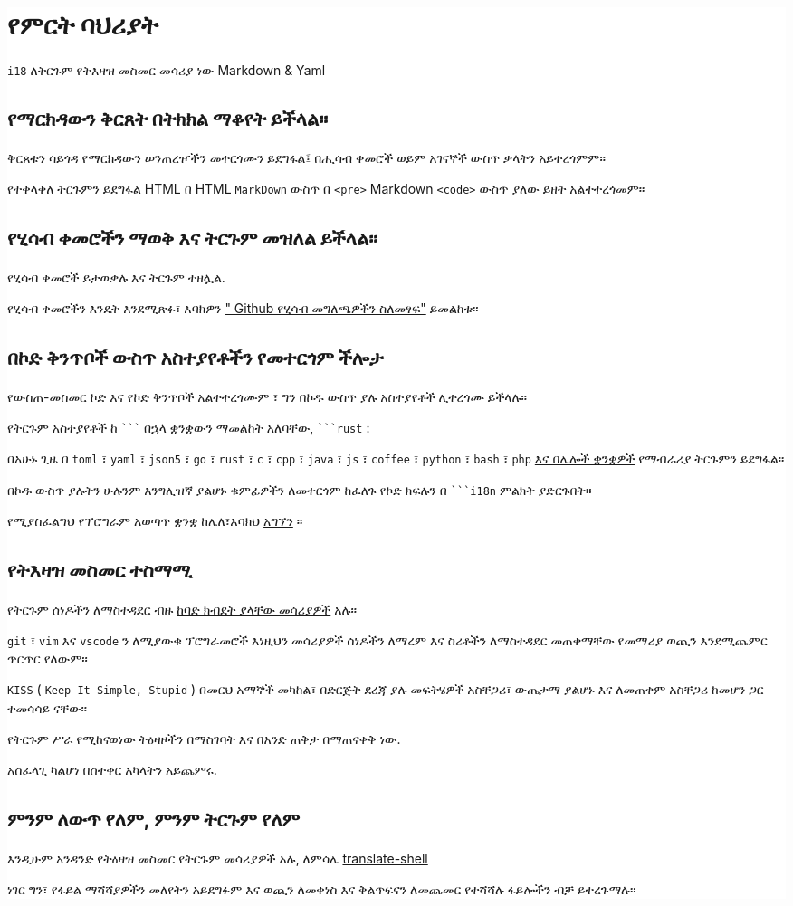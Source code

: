 # የምርት ባህሪያት

`i18` ለትርጉም የትእዛዝ መስመር መሳሪያ ነው Markdown & Yaml

## የማርክዳውን ቅርጸት በትክክል ማቆየት ይችላል።

ቅርጸቱን ሳይጎዳ የማርክዳውን ሠንጠረዦችን መተርጎሙን ይደግፋል፤ በሒሳብ ቀመሮች ወይም አገናኞች ውስጥ ቃላትን አይተረጎምም።

የተቀላቀለ ትርጉምን ይደግፋል HTML በ HTML `MarkDown` ውስጥ በ `<pre>` Markdown `<code>` ውስጥ ያለው ይዘት አልተተረጎመም።

## የሂሳብ ቀመሮችን ማወቅ እና ትርጉም መዝለል ይችላል።

የሂሳብ ቀመሮች ይታወቃሉ እና ትርጉም ተዘሏል.

የሂሳብ ቀመሮችን እንዴት እንደሚጽፉ፣ እባክዎን [" Github የሂሳብ መግለጫዎችን ስለመፃፍ"](https://docs.github.com/get-started/writing-on-github/working-with-advanced-formatting/writing-mathematical-expressions#about-writing-mathematical-expressions) ይመልከቱ።

## በኮድ ቅንጥቦች ውስጥ አስተያየቶችን የመተርጎም ችሎታ

የውስጠ-መስመር ኮድ እና የኮድ ቅንጥቦች አልተተረጎሙም ፣ ግን በኮዱ ውስጥ ያሉ አስተያየቶች ሊተረጎሙ ይችላሉ።

የትርጉም አስተያየቶች ከ ` ``` ` በኋላ ቋንቋውን ማመልከት አለባቸው, ` ```rust ` :

በአሁኑ ጊዜ በ `toml` ፣ `yaml` ፣ `json5` ፣ `go` ፣ `rust` ፣ `c` ፣ `cpp` ፣ `java` ፣ `js` ፣ `coffee` ፣ `python` ፣ `bash` ፣ `php` [እና በሌሎች ቋንቋዎች](https://github.com/i18n-site/rust/blob/main/getc/src/style.rs#L14) የማብራሪያ ትርጉምን ይደግፋል።

በኮዱ ውስጥ ያሉትን ሁሉንም እንግሊዝኛ ያልሆኑ ቁምፊዎችን ለመተርጎም ከፈለጉ የኮድ ክፍሉን በ ` ```i18n ` ምልክት ያድርጉበት።

የሚያስፈልግህ የፕሮግራም አወጣጥ ቋንቋ ከሌለ፣እባክህ [አግኘን](https://groups.google.com/g/i18n-site) ።

## የትእዛዝ መስመር ተስማሚ

የትርጉም ሰነዶችን ለማስተዳደር ብዙ [ከባድ ክብደት ያላቸው መሳሪያዎች](https://www.capterra.com/translation-management-software) አሉ።

`git` ፣ `vim` እና `vscode` ን ለሚያውቁ ፕሮግራመሮች እነዚህን መሳሪያዎች ሰነዶችን ለማረም እና ስሪቶችን ለማስተዳደር መጠቀማቸው የመማሪያ ወጪን እንደሚጨምር ጥርጥር የለውም።

`KISS` ( `Keep It Simple, Stupid` ) በመርህ አማኞች መካከል፣ በድርጅት ደረጃ ያሉ መፍትሄዎች አስቸጋሪ፣ ውጤታማ ያልሆኑ እና ለመጠቀም አስቸጋሪ ከመሆን ጋር ተመሳሳይ ናቸው።

የትርጉም ሥራ የሚከናወነው ትዕዛዞችን በማስገባት እና በአንድ ጠቅታ በማጠናቀቅ ነው.

አስፈላጊ ካልሆነ በስተቀር አካላትን አይጨምሩ.

## ምንም ለውጥ የለም, ምንም ትርጉም የለም

እንዲሁም አንዳንድ የትዕዛዝ መስመር የትርጉም መሳሪያዎች አሉ, ለምሳሌ [translate-shell](https://github.com/soimort/translate-shell)

ነገር ግን፣ የፋይል ማሻሻያዎችን መለየትን አይደግፉም እና ወጪን ለመቀነስ እና ቅልጥፍናን ለመጨመር የተሻሻሉ ፋይሎችን ብቻ ይተረጉማሉ።
